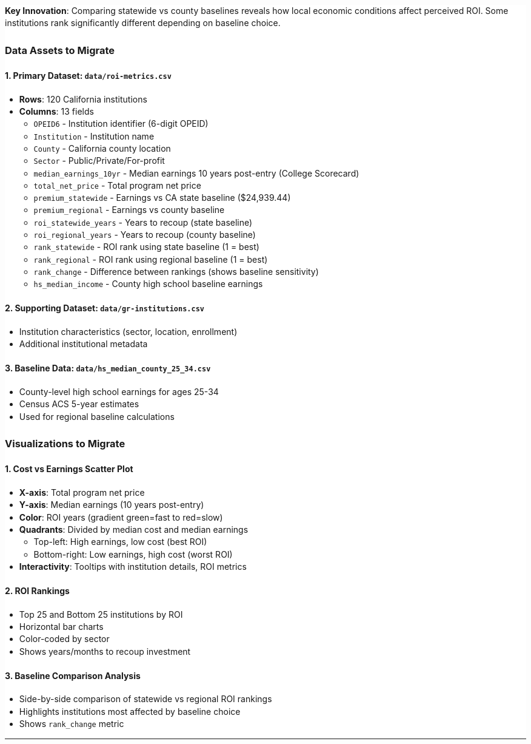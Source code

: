**Key Innovation**: Comparing statewide vs county baselines reveals how local economic conditions affect perceived ROI. Some institutions rank significantly different depending on baseline choice.

### Data Assets to Migrate

#### 1. Primary Dataset: `data/roi-metrics.csv`
- **Rows**: 120 California institutions
- **Columns**: 13 fields
  - `OPEID6` - Institution identifier (6-digit OPEID)
  - `Institution` - Institution name
  - `County` - California county location
  - `Sector` - Public/Private/For-profit
  - `median_earnings_10yr` - Median earnings 10 years post-entry (College Scorecard)
  - `total_net_price` - Total program net price
  - `premium_statewide` - Earnings vs CA state baseline ($24,939.44)
  - `premium_regional` - Earnings vs county baseline
  - `roi_statewide_years` - Years to recoup (state baseline)
  - `roi_regional_years` - Years to recoup (county baseline)
  - `rank_statewide` - ROI rank using state baseline (1 = best)
  - `rank_regional` - ROI rank using regional baseline (1 = best)
  - `rank_change` - Difference between rankings (shows baseline sensitivity)
  - `hs_median_income` - County high school baseline earnings

#### 2. Supporting Dataset: `data/gr-institutions.csv`
- Institution characteristics (sector, location, enrollment)
- Additional institutional metadata

#### 3. Baseline Data: `data/hs_median_county_25_34.csv`
- County-level high school earnings for ages 25-34
- Census ACS 5-year estimates
- Used for regional baseline calculations

### Visualizations to Migrate

#### 1. Cost vs Earnings Scatter Plot
- **X-axis**: Total program net price
- **Y-axis**: Median earnings (10 years post-entry)
- **Color**: ROI years (gradient green=fast to red=slow)
- **Quadrants**: Divided by median cost and median earnings
  - Top-left: High earnings, low cost (best ROI)
  - Bottom-right: Low earnings, high cost (worst ROI)
- **Interactivity**: Tooltips with institution details, ROI metrics

#### 2. ROI Rankings
- Top 25 and Bottom 25 institutions by ROI
- Horizontal bar charts
- Color-coded by sector
- Shows years/months to recoup investment

#### 3. Baseline Comparison Analysis
- Side-by-side comparison of statewide vs regional ROI rankings
- Highlights institutions most affected by baseline choice
- Shows `rank_change` metric

---